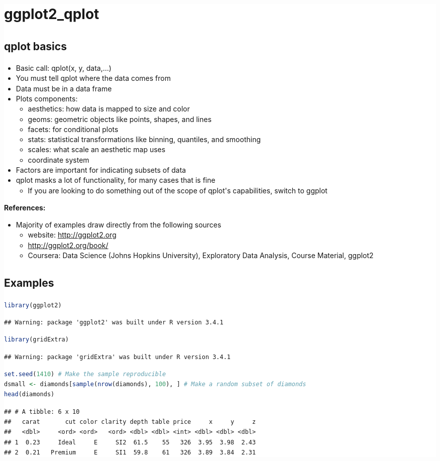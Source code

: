 ggplot2\_qplot
================

qplot basics
------------

-   Basic call: qplot(x, y, data,...)
-   You must tell qplot where the data comes from
-   Data must be in a data frame
-   Plots components:
    -   aesthetics: how data is mapped to size and color
    -   geoms: geometric objects like points, shapes, and lines
    -   facets: for conditional plots
    -   stats: statistical transformations like binning, quantiles, and smoothing
    -   scales: what scale an aesthetic map uses
    -   coordinate system
-   Factors are important for indicating subsets of data
-   qplot masks a lot of functionality, for many cases that is fine
    -   If you are looking to do something out of the scope of qplot's capabilities, switch to ggplot

**References:**

-   Majority of examples draw directly from the following sources
    -   website: <http://ggplot2.org>
    -   <http://ggplot2.org/book/>
    -   Coursera: Data Science (Johns Hopkins University), Exploratory Data Analysis, Course Material, ggplot2

Examples
--------

``` r
library(ggplot2)
```

    ## Warning: package 'ggplot2' was built under R version 3.4.1

``` r
library(gridExtra)
```

    ## Warning: package 'gridExtra' was built under R version 3.4.1

``` r
set.seed(1410) # Make the sample reproducible
dsmall <- diamonds[sample(nrow(diamonds), 100), ] # Make a random subset of diamonds
head(diamonds)
```

    ## # A tibble: 6 x 10
    ##   carat       cut color clarity depth table price     x     y     z
    ##   <dbl>     <ord> <ord>   <ord> <dbl> <dbl> <int> <dbl> <dbl> <dbl>
    ## 1  0.23     Ideal     E     SI2  61.5    55   326  3.95  3.98  2.43
    ## 2  0.21   Premium     E     SI1  59.8    61   326  3.89  3.84  2.31